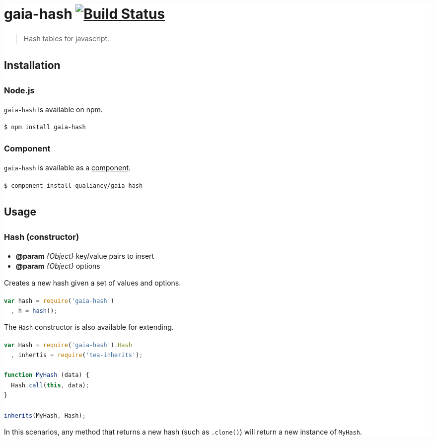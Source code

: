 # gaia-hash [![Build Status](https://secure.travis-ci.org/qualiancy/gaia-hash.png?branch=master)](https://travis-ci.org/qualiancy/gaia-hash)

> Hash tables for javascript.

## Installation

### Node.js

`gaia-hash` is available on [npm](http://npmjs.org).

    $ npm install gaia-hash

### Component

`gaia-hash` is available as a [component](https://github.com/component/component).

    $ component install qualiancy/gaia-hash

## Usage

### Hash (constructor)

* **@param** _{Object}_ key/value pairs to insert
* **@param** _{Object}_ options 

Creates a new hash given a set
of values and options.

```js
var hash = require('gaia-hash')
  , h = hash();
```

The `Hash` constructor is also available
for extending.

```js
var Hash = require('gaia-hash').Hash
  , inhertis = require('tea-inherits');

function MyHash (data) {
  Hash.call(this, data);
}

inherits(MyHash, Hash);
```

In this scenarios, any method that returns a
new hash (such as `.clone()`) will return a
new instance of `MyHash`.

